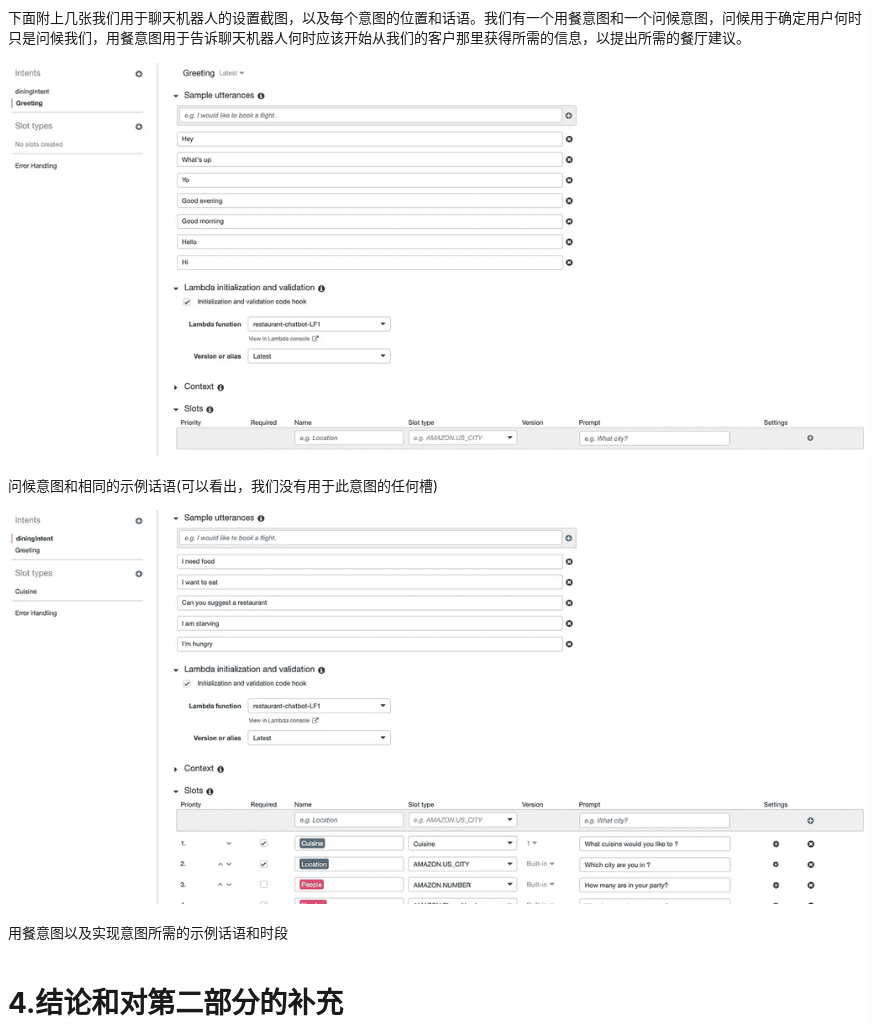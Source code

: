 下面附上几张我们用于聊天机器人的设置截图，以及每个意图的位置和话语。我们有一个用餐意图和一个问候意图，问候用于确定用户何时只是问候我们，用餐意图用于告诉聊天机器人何时应该开始从我们的客户那里获得所需的信息，以提出所需的餐厅建议。

![](img/4ed2b0f667b11c6381522620b2aefb0f.png)

问候意图和相同的示例话语(可以看出，我们没有用于此意图的任何槽)

![](img/9ec8bd7ff85220b657d39b0577dfa1ea.png)

用餐意图以及实现意图所需的示例话语和时段

# 4.结论和对第二部分的补充
